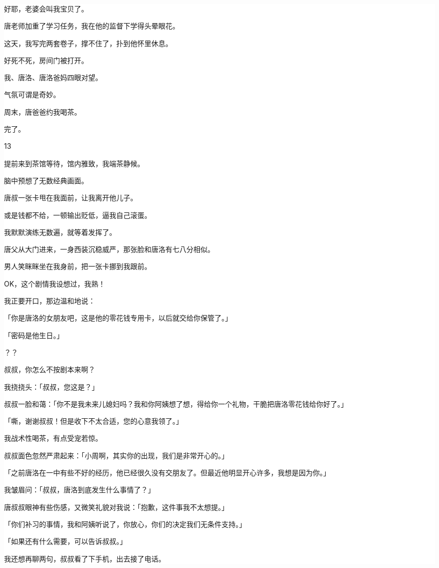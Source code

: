 好耶，老婆会叫我宝贝了。

唐老师加重了学习任务，我在他的监督下学得头晕眼花。

这天，我写完两套卷子，撑不住了，扑到他怀里休息。

好死不死，房间门被打开。

我、唐洛、唐洛爸妈四眼对望。

气氛可谓是奇妙。

周末，唐爸爸约我喝茶。

完了。

13

提前来到茶馆等待，馆内雅致，我端茶静候。

脑中预想了无数经典画面。

唐叔一张卡甩在我面前，让我离开他儿子。

或是钱都不给，一顿输出贬低，逼我自己滚蛋。

我默默演练无数遍，就等着发挥了。

唐父从大门进来，一身西装沉稳威严，那张脸和唐洛有七八分相似。

男人笑眯眯坐在我身前，把一张卡挪到我跟前。

OK，这个剧情我设想过，我熟！

我正要开口，那边温和地说：

「你是唐洛的女朋友吧，这是他的零花钱专用卡，以后就交给你保管了。」

「密码是他生日。」

？？

叔叔，你怎么不按剧本来啊？

我挠挠头：「叔叔，您这是？」

叔叔一脸和蔼：「你不是我未来儿媳妇吗？我和你阿姨想了想，得给你一个礼物，干脆把唐洛零花钱给你好了。」

「嘶，谢谢叔叔！但是收下不太合适，您的心意我领了。」

我战术性喝茶，有点受宠若惊。

叔叔面色忽然严肃起来：「小周啊，其实你的出现，我们是非常开心的。」

「之前唐洛在一中有些不好的经历，他已经很久没有交朋友了。但最近他明显开心许多，我想是因为你。」

我皱眉问：「叔叔，唐洛到底发生什么事情了？」

唐叔叔眼神有些伤感，又微笑礼貌对我说：「抱歉，这件事我不太想提。」

「你们补习的事情，我和阿姨听说了，你放心，你们的决定我们无条件支持。」

「如果还有什么需要，可以告诉叔叔。」

我还想再聊两句，叔叔看了下手机，出去接了电话。
